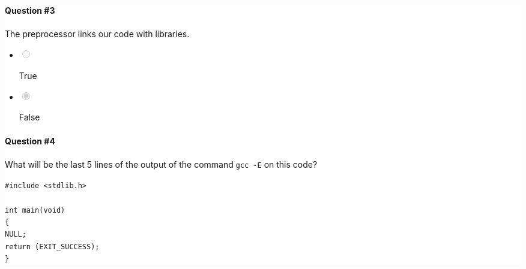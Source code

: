 </ul>



</div>

</div>
<div class="quiz_question_item_container" data-role="quiz_question495" data-position="4">
<div class=" clearfix" id="quiz_question-495">

<h4 class="quiz_question">

Question #3
</h4>


<p>The preprocessor links our code with libraries.</p>



<ul class="quiz_question_answers" data-question-id="495">
<li class="">

<input type="radio" name="495" id="495-1508128582791" value="1508128582791" data-quiz-answer-id="1508128582791" data-quiz-question-id="495" disabled="disabled" />
<label for="495-1508128582791"><p>True</p>
</label>
</li>

<li class="">

<input type="radio" name="495" id="495-1508128586198" value="1508128586198" data-quiz-answer-id="1508128586198" data-quiz-question-id="495" disabled="disabled" checked="checked" />
<label for="495-1508128586198"><p>False</p>
</label>
</li>

</ul>



</div>

</div>
<div class="quiz_question_item_container" data-role="quiz_question500" data-position="9">
<div class=" clearfix" id="quiz_question-500">

<h4 class="quiz_question">

Question #4
</h4>


<p>What will be the last 5 lines of the output of the command <code>gcc -E</code> on this code?</p>

<pre><code>#include &lt;stdlib.h&gt;

int main(void)
{
NULL;
return (EXIT_SUCCESS);
}
</code></pre>
